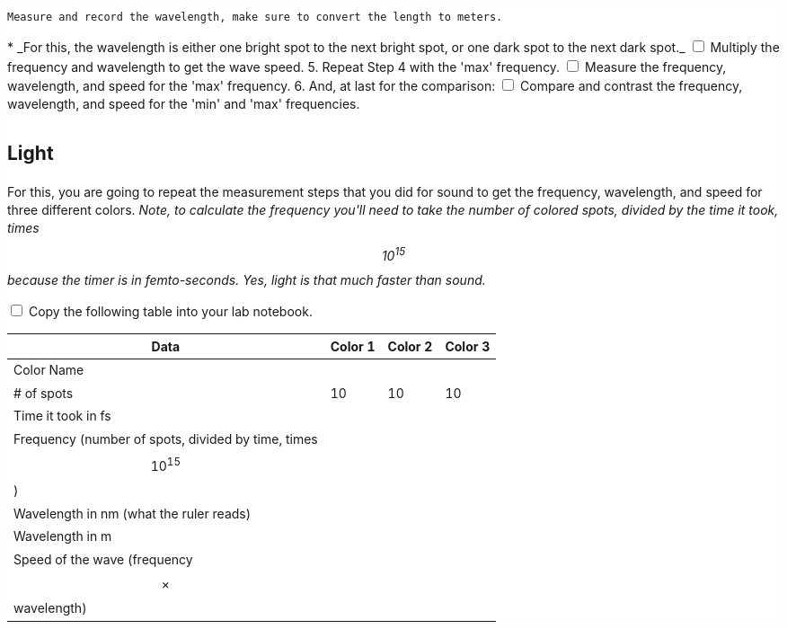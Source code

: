     Measure and record the wavelength, make sure to convert the length to meters.
  </span>
</label>
  * _For this, the wavelength is either one bright spot to the next bright spot, or one dark spot to the next dark spot._
<label class="tasks-list-item">
  <input type="checkbox" class="tasks-list-cb">
  <span class="tasks-list-mark"></span>
  <span class="tasks-list-desc">
    Multiply the frequency and wavelength to get the wave speed.
  </span>
</label>
5. Repeat Step 4 with the 'max' frequency.
<label class="tasks-list-item">
  <input type="checkbox" class="tasks-list-cb">
  <span class="tasks-list-mark"></span>
  <span class="tasks-list-desc">
    Measure the frequency, wavelength, and speed for the 'max' frequency.
  </span>
</label>
6. And, at last for the comparison:
<label class="tasks-list-item">
  <input type="checkbox" class="tasks-list-cb">
  <span class="tasks-list-mark"></span>
  <span class="tasks-list-desc">
    Compare and contrast the frequency, wavelength, and speed for the 'min' and 'max' frequencies.
  </span>

## Light
For this, you are going to repeat the measurement steps that you did for sound to get the frequency, wavelength, and speed for three different colors.
_Note, to calculate the frequency you'll need to take the number of colored spots, divided by the time it took, times $$10^{15}$$ because the timer is in femto-seconds.  Yes, light is that much faster than sound._

<label class="tasks-list-item">
  <input type="checkbox" class="tasks-list-cb">
  <span class="tasks-list-mark"></span>
  <span class="tasks-list-desc">
    Copy the following table into your lab notebook.
  </span>
</label>

| Data | Color 1 | Color 2 | Color 3 |
|---------------------------------------------------------------|---------|---------|---------|
| Color Name |  |  |  |
| # of spots | 10 | 10 | 10 |
| Time it took in fs |  |  |  |
| Frequency (number of spots, divided by time, times $$10^{15}$$) |  |  |  |
| Wavelength in nm (what the ruler reads) |  |  |  |
| Wavelength in m |  |  |  |
| Speed of the wave (frequency $$\times$$ wavelength) |  |  |  |
